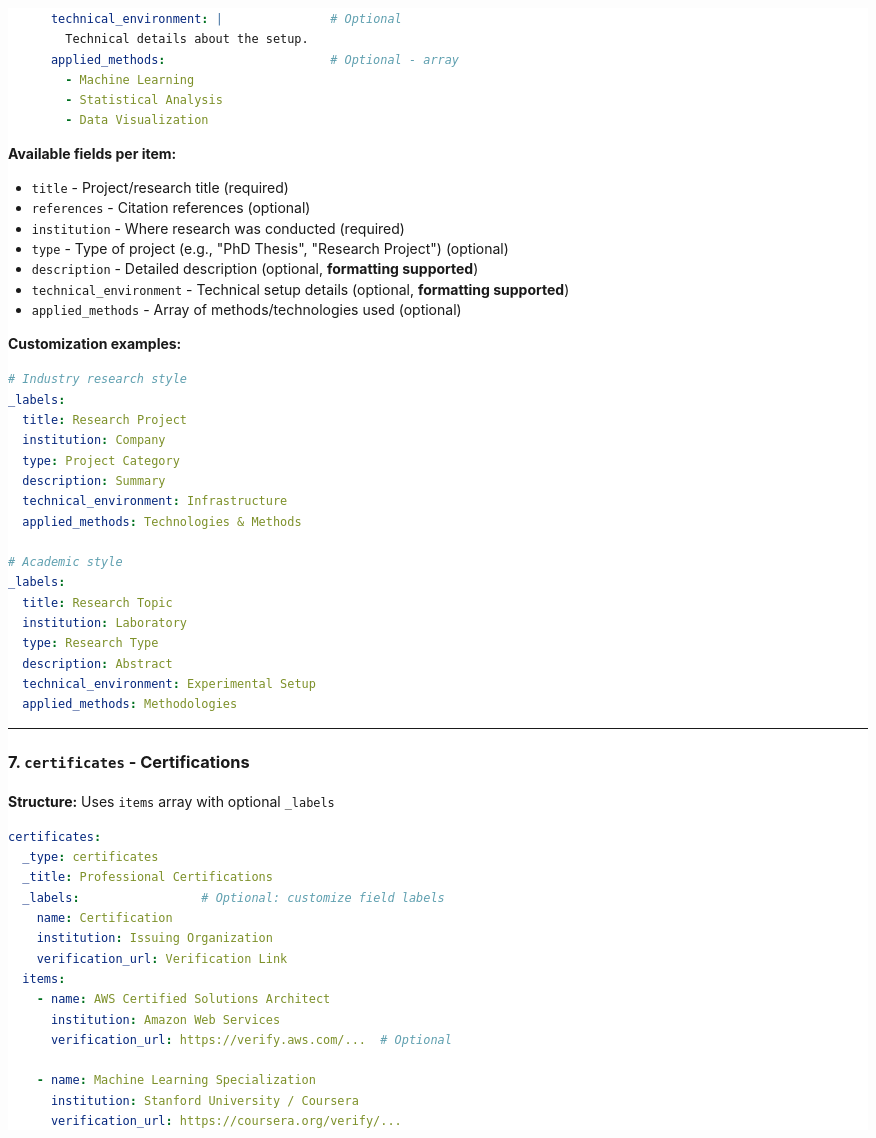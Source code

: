 ```yaml
      technical_environment: |               # Optional
        Technical details about the setup.
      applied_methods:                       # Optional - array
        - Machine Learning
        - Statistical Analysis
        - Data Visualization
```

**Available fields per item:**
- `title` - Project/research title (required)
- `references` - Citation references (optional)
- `institution` - Where research was conducted (required)
- `type` - Type of project (e.g., "PhD Thesis", "Research Project") (optional)
- `description` - Detailed description (optional, **formatting supported**)
- `technical_environment` - Technical setup details (optional, **formatting supported**)
- `applied_methods` - Array of methods/technologies used (optional)

**Customization examples:**
```yaml
# Industry research style
_labels:
  title: Research Project
  institution: Company
  type: Project Category
  description: Summary
  technical_environment: Infrastructure
  applied_methods: Technologies & Methods

# Academic style
_labels:
  title: Research Topic
  institution: Laboratory
  type: Research Type
  description: Abstract
  technical_environment: Experimental Setup
  applied_methods: Methodologies
```

---

### 7. `certificates` - Certifications

**Structure:** Uses `items` array with optional `_labels`

```yaml
certificates:
  _type: certificates
  _title: Professional Certifications
  _labels:                 # Optional: customize field labels
    name: Certification
    institution: Issuing Organization
    verification_url: Verification Link
  items:
    - name: AWS Certified Solutions Architect
      institution: Amazon Web Services
      verification_url: https://verify.aws.com/...  # Optional
    
    - name: Machine Learning Specialization
      institution: Stanford University / Coursera
      verification_url: https://coursera.org/verify/...
```

